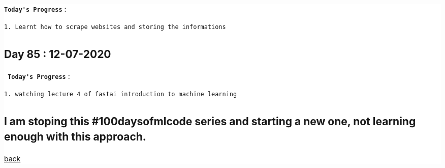 **`Today's Progress`** :

	1. Learnt how to scrape websites and storing the informations

## Day 85 : 12-07-2020

**` Today's Progress`** : 
	
	1. watching lecture 4 of fastai introduction to machine learning


## I am stoping this #100daysofmlcode series and starting a new one, not learning enough with this approach.



[back](../README.md)